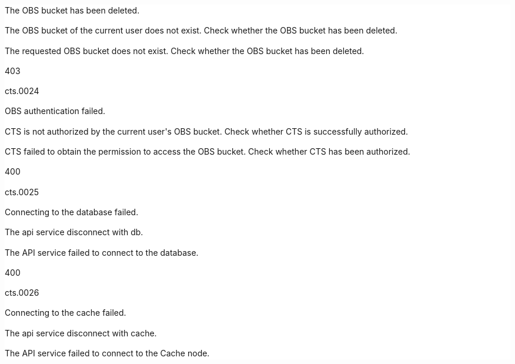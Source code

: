 </td>
<td class="cellrowborder" valign="top" width="15%" headers="mcps1.2.6.1.3 "><p id="p62118448419"><a name="p62118448419"></a><a name="p62118448419"></a>The OBS bucket has been deleted.</p>
</td>
<td class="cellrowborder" valign="top" width="33.5%" headers="mcps1.2.6.1.4 "><p id="p238993065612"><a name="p238993065612"></a><a name="p238993065612"></a>The OBS bucket of the current user does not exist. Check whether the OBS bucket has been deleted.</p>
</td>
<td class="cellrowborder" valign="top" width="33.5%" headers="mcps1.2.6.1.5 "><p id="p1431738104321"><a name="p1431738104321"></a><a name="p1431738104321"></a>The requested OBS bucket does not exist. Check whether the OBS bucket has been deleted.</p>
</td>
</tr>
<tr id="row12885649104321"><td class="cellrowborder" valign="top" width="9%" headers="mcps1.2.6.1.1 "><p id="p16826115813514"><a name="p16826115813514"></a><a name="p16826115813514"></a>403</p>
</td>
<td class="cellrowborder" valign="top" width="9%" headers="mcps1.2.6.1.2 "><p id="p37104624104321"><a name="p37104624104321"></a><a name="p37104624104321"></a>cts.0024</p>
</td>
<td class="cellrowborder" valign="top" width="15%" headers="mcps1.2.6.1.3 "><p id="p0211144184113"><a name="p0211144184113"></a><a name="p0211144184113"></a>OBS authentication failed.</p>
</td>
<td class="cellrowborder" valign="top" width="33.5%" headers="mcps1.2.6.1.4 "><p id="p563354614568"><a name="p563354614568"></a><a name="p563354614568"></a>CTS is not authorized by the current user's OBS bucket. Check whether CTS is successfully authorized.</p>
</td>
<td class="cellrowborder" valign="top" width="33.5%" headers="mcps1.2.6.1.5 "><p id="p52684556104321"><a name="p52684556104321"></a><a name="p52684556104321"></a>CTS failed to obtain the permission to access the OBS bucket. Check whether CTS has been authorized.</p>
</td>
</tr>
<tr id="row50409811141734"><td class="cellrowborder" valign="top" width="9%" headers="mcps1.2.6.1.1 "><p id="p19826058133515"><a name="p19826058133515"></a><a name="p19826058133515"></a>400</p>
</td>
<td class="cellrowborder" valign="top" width="9%" headers="mcps1.2.6.1.2 "><p id="p62147097141754"><a name="p62147097141754"></a><a name="p62147097141754"></a>cts.0025</p>
</td>
<td class="cellrowborder" valign="top" width="15%" headers="mcps1.2.6.1.3 "><p id="p32111644124110"><a name="p32111644124110"></a><a name="p32111644124110"></a>Connecting to the database failed.</p>
</td>
<td class="cellrowborder" valign="top" width="33.5%" headers="mcps1.2.6.1.4 "><p id="p7999707570"><a name="p7999707570"></a><a name="p7999707570"></a>The api service disconnect with db.</p>
</td>
<td class="cellrowborder" valign="top" width="33.5%" headers="mcps1.2.6.1.5 "><p id="p6327150814182"><a name="p6327150814182"></a><a name="p6327150814182"></a>The API service failed to connect to the database.</p>
</td>
</tr>
<tr id="row17586969141734"><td class="cellrowborder" valign="top" width="9%" headers="mcps1.2.6.1.1 "><p id="p118261358163516"><a name="p118261358163516"></a><a name="p118261358163516"></a>400</p>
</td>
<td class="cellrowborder" valign="top" width="9%" headers="mcps1.2.6.1.2 "><p id="p6750856141754"><a name="p6750856141754"></a><a name="p6750856141754"></a>cts.0026</p>
</td>
<td class="cellrowborder" valign="top" width="15%" headers="mcps1.2.6.1.3 "><p id="p112111044184115"><a name="p112111044184115"></a><a name="p112111044184115"></a>Connecting to the cache failed.</p>
</td>
<td class="cellrowborder" valign="top" width="33.5%" headers="mcps1.2.6.1.4 "><p id="p101846103572"><a name="p101846103572"></a><a name="p101846103572"></a>The api service disconnect with cache.</p>
</td>
<td class="cellrowborder" valign="top" width="33.5%" headers="mcps1.2.6.1.5 "><p id="p2065291714182"><a name="p2065291714182"></a><a name="p2065291714182"></a>The API service failed to connect to the Cache node.</p>
</td>